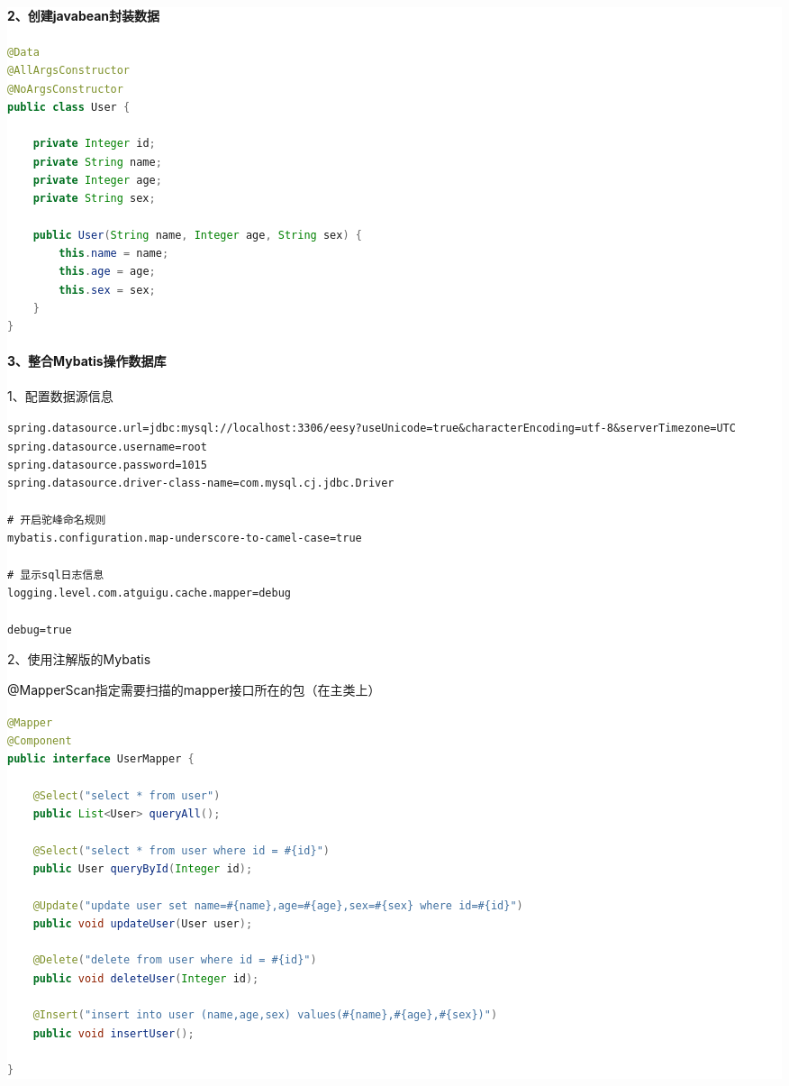 #### 2、创建javabean封装数据

```java
@Data
@AllArgsConstructor
@NoArgsConstructor
public class User {

    private Integer id;
    private String name;
    private Integer age;
    private String sex;

    public User(String name, Integer age, String sex) {
        this.name = name;
        this.age = age;
        this.sex = sex;
    }
}
```

#### 3、整合Mybatis操作数据库

1、配置数据源信息

```properties
spring.datasource.url=jdbc:mysql://localhost:3306/eesy?useUnicode=true&characterEncoding=utf-8&serverTimezone=UTC
spring.datasource.username=root
spring.datasource.password=1015
spring.datasource.driver-class-name=com.mysql.cj.jdbc.Driver

# 开启驼峰命名规则
mybatis.configuration.map-underscore-to-camel-case=true

# 显示sql日志信息
logging.level.com.atguigu.cache.mapper=debug

debug=true
```

2、使用注解版的Mybatis

@MapperScan指定需要扫描的mapper接口所在的包（在主类上）

```java
@Mapper
@Component
public interface UserMapper {

    @Select("select * from user")
    public List<User> queryAll();

    @Select("select * from user where id = #{id}")
    public User queryById(Integer id);

    @Update("update user set name=#{name},age=#{age},sex=#{sex} where id=#{id}")
    public void updateUser(User user);

    @Delete("delete from user where id = #{id}")
    public void deleteUser(Integer id);

    @Insert("insert into user (name,age,sex) values(#{name},#{age},#{sex})")
    public void insertUser();

}
```
